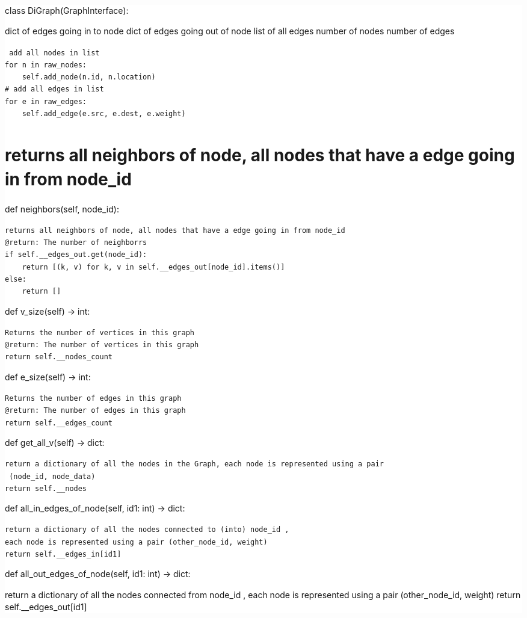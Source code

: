 class DiGraph(GraphInterface):


  dict of edges going in to node
  dict of edges going out of node
  list of all edges
  number of nodes
  number of edges

     add all nodes in list
    for n in raw_nodes:
        self.add_node(n.id, n.location)
    # add all edges in list
    for e in raw_edges:
        self.add_edge(e.src, e.dest, e.weight)

# returns all neighbors of node, all nodes that have a edge going in from node_id

def neighbors(self, node_id):

    returns all neighbors of node, all nodes that have a edge going in from node_id
    @return: The number of neighborrs
    if self.__edges_out.get(node_id):
        return [(k, v) for k, v in self.__edges_out[node_id].items()]
    else:
        return []

def v_size(self) -> int:

    Returns the number of vertices in this graph
    @return: The number of vertices in this graph
    return self.__nodes_count

def e_size(self) -> int:

    Returns the number of edges in this graph
    @return: The number of edges in this graph
    return self.__edges_count

def get_all_v(self) -> dict:

    return a dictionary of all the nodes in the Graph, each node is represented using a pair
     (node_id, node_data)
    return self.__nodes

def all_in_edges_of_node(self, id1: int) -> dict:

    return a dictionary of all the nodes connected to (into) node_id ,
    each node is represented using a pair (other_node_id, weight)
    return self.__edges_in[id1]

def all_out_edges_of_node(self, id1: int) -> dict:

   return a dictionary of all the nodes connected from node_id , each node is represented using a pair
    (other_node_id, weight)
    return self.__edges_out[id1]
